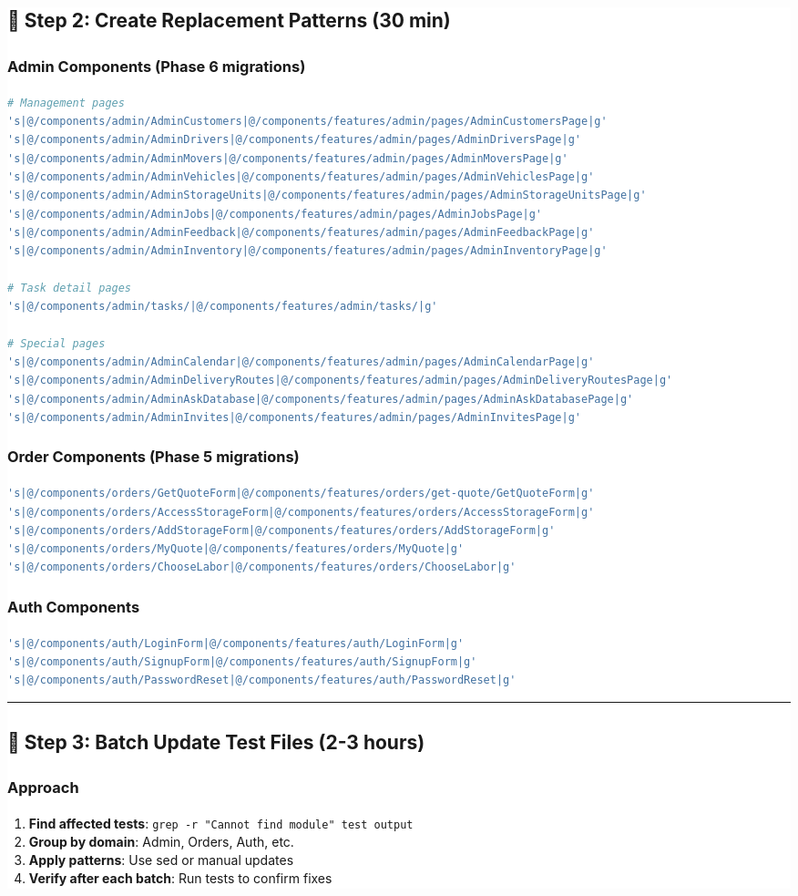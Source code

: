 
## 🔧 Step 2: Create Replacement Patterns (30 min)

### Admin Components (Phase 6 migrations)
```bash
# Management pages
's|@/components/admin/AdminCustomers|@/components/features/admin/pages/AdminCustomersPage|g'
's|@/components/admin/AdminDrivers|@/components/features/admin/pages/AdminDriversPage|g'
's|@/components/admin/AdminMovers|@/components/features/admin/pages/AdminMoversPage|g'
's|@/components/admin/AdminVehicles|@/components/features/admin/pages/AdminVehiclesPage|g'
's|@/components/admin/AdminStorageUnits|@/components/features/admin/pages/AdminStorageUnitsPage|g'
's|@/components/admin/AdminJobs|@/components/features/admin/pages/AdminJobsPage|g'
's|@/components/admin/AdminFeedback|@/components/features/admin/pages/AdminFeedbackPage|g'
's|@/components/admin/AdminInventory|@/components/features/admin/pages/AdminInventoryPage|g'

# Task detail pages
's|@/components/admin/tasks/|@/components/features/admin/tasks/|g'

# Special pages
's|@/components/admin/AdminCalendar|@/components/features/admin/pages/AdminCalendarPage|g'
's|@/components/admin/AdminDeliveryRoutes|@/components/features/admin/pages/AdminDeliveryRoutesPage|g'
's|@/components/admin/AdminAskDatabase|@/components/features/admin/pages/AdminAskDatabasePage|g'
's|@/components/admin/AdminInvites|@/components/features/admin/pages/AdminInvitesPage|g'
```

### Order Components (Phase 5 migrations)
```bash
's|@/components/orders/GetQuoteForm|@/components/features/orders/get-quote/GetQuoteForm|g'
's|@/components/orders/AccessStorageForm|@/components/features/orders/AccessStorageForm|g'
's|@/components/orders/AddStorageForm|@/components/features/orders/AddStorageForm|g'
's|@/components/orders/MyQuote|@/components/features/orders/MyQuote|g'
's|@/components/orders/ChooseLabor|@/components/features/orders/ChooseLabor|g'
```

### Auth Components
```bash
's|@/components/auth/LoginForm|@/components/features/auth/LoginForm|g'
's|@/components/auth/SignupForm|@/components/features/auth/SignupForm|g'
's|@/components/auth/PasswordReset|@/components/features/auth/PasswordReset|g'
```

---

## 📝 Step 3: Batch Update Test Files (2-3 hours)

### Approach
1. **Find affected tests**: `grep -r "Cannot find module" test output`
2. **Group by domain**: Admin, Orders, Auth, etc.
3. **Apply patterns**: Use sed or manual updates
4. **Verify after each batch**: Run tests to confirm fixes
